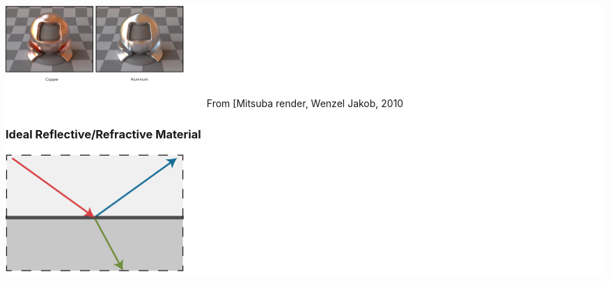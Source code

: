 <img src="../images/Lecture17-img-5.png" alt="img-5" style="zoom:25%;" />

<p align="center">From [Mitsuba render, Wenzel Jakob, 2010</p>



### Ideal Reflective/Refractive Material

<img src="../images/Lecture17-img-6.png" alt="img-6" style="zoom: 25%;" />
